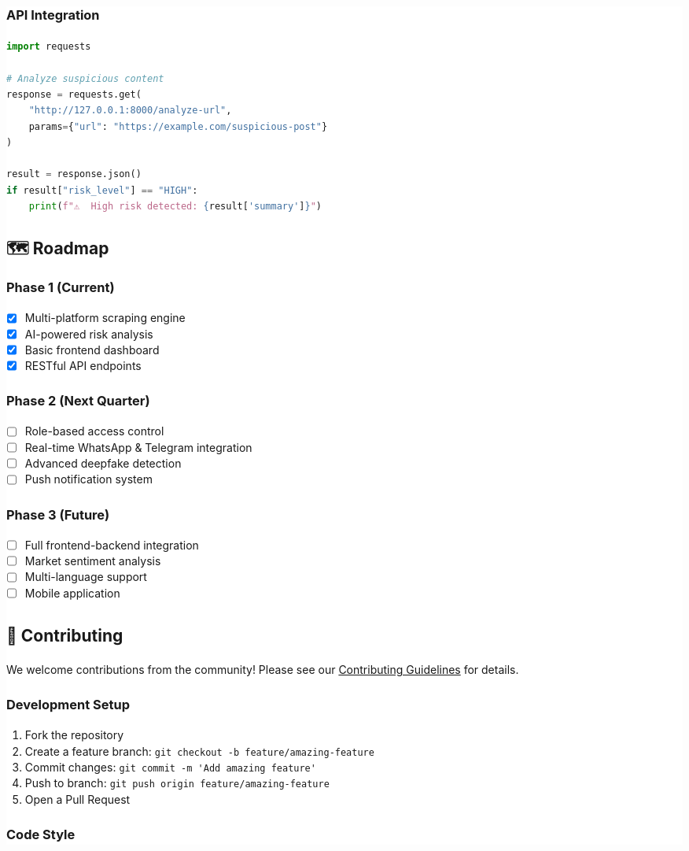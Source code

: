 ### API Integration

```python
import requests

# Analyze suspicious content
response = requests.get(
    "http://127.0.0.1:8000/analyze-url",
    params={"url": "https://example.com/suspicious-post"}
)

result = response.json()
if result["risk_level"] == "HIGH":
    print(f"⚠️  High risk detected: {result['summary']}")
```

## 🗺 Roadmap

### Phase 1 (Current)
- [x] Multi-platform scraping engine
- [x] AI-powered risk analysis
- [x] Basic frontend dashboard
- [x] RESTful API endpoints

### Phase 2 (Next Quarter)
- [ ] Role-based access control
- [ ] Real-time WhatsApp & Telegram integration
- [ ] Advanced deepfake detection
- [ ] Push notification system

### Phase 3 (Future)
- [ ] Full frontend-backend integration
- [ ] Market sentiment analysis
- [ ] Multi-language support
- [ ] Mobile application

## 🤝 Contributing

We welcome contributions from the community! Please see our [Contributing Guidelines](CONTRIBUTING.md) for details.

### Development Setup

1. Fork the repository
2. Create a feature branch: `git checkout -b feature/amazing-feature`
3. Commit changes: `git commit -m 'Add amazing feature'`
4. Push to branch: `git push origin feature/amazing-feature`
5. Open a Pull Request

### Code Style
